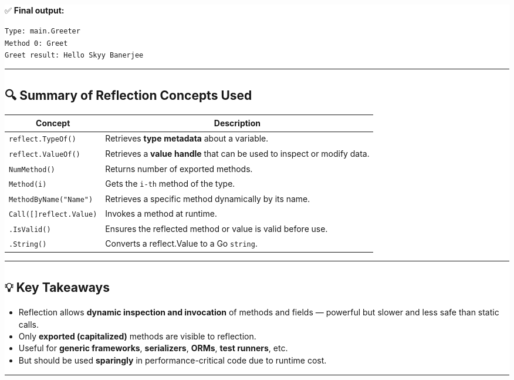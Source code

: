 ✅ **Final output:**

```
Type: main.Greeter
Method 0: Greet
Greet result: Hello Skyy Banerjee
```

---

## 🔍 Summary of Reflection Concepts Used

| Concept                 | Description                                                              |
| ----------------------- | ------------------------------------------------------------------------ |
| `reflect.TypeOf()`      | Retrieves **type metadata** about a variable.                            |
| `reflect.ValueOf()`     | Retrieves a **value handle** that can be used to inspect or modify data. |
| `NumMethod()`           | Returns number of exported methods.                                      |
| `Method(i)`             | Gets the `i-th` method of the type.                                      |
| `MethodByName("Name")`  | Retrieves a specific method dynamically by its name.                     |
| `Call([]reflect.Value)` | Invokes a method at runtime.                                             |
| `.IsValid()`            | Ensures the reflected method or value is valid before use.               |
| `.String()`             | Converts a reflect.Value to a Go `string`.                               |

---

## 💡 Key Takeaways

* Reflection allows **dynamic inspection and invocation** of methods and fields — powerful but slower and less safe than static calls.
* Only **exported (capitalized)** methods are visible to reflection.
* Useful for **generic frameworks**, **serializers**, **ORMs**, **test runners**, etc.
* But should be used **sparingly** in performance-critical code due to runtime cost.

---

